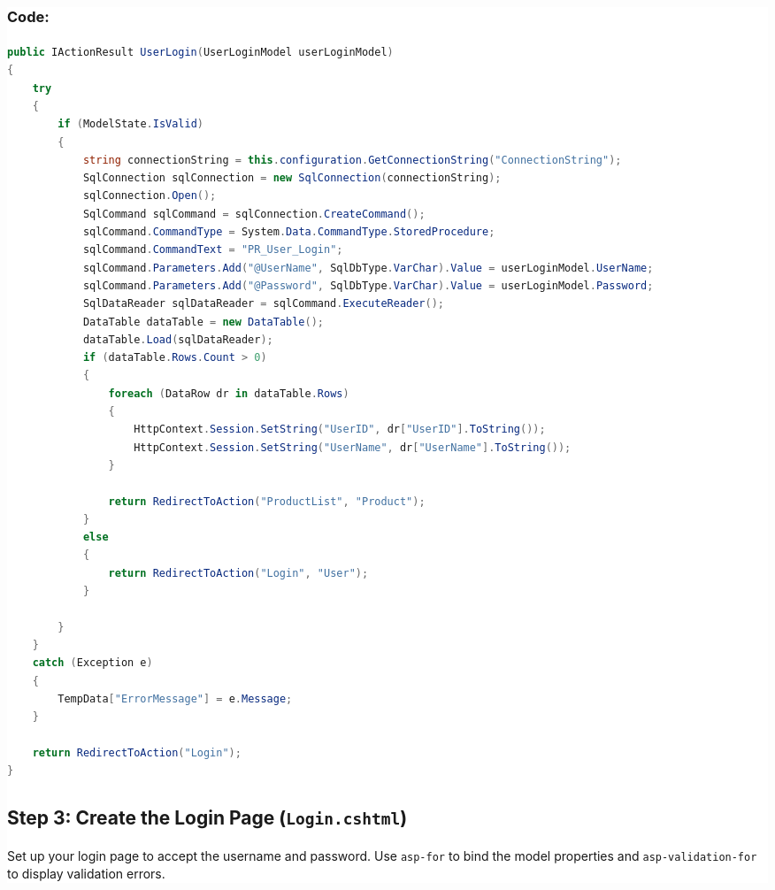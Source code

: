 ### Code:

```csharp
public IActionResult UserLogin(UserLoginModel userLoginModel)
{
    try
    {
        if (ModelState.IsValid)
        {
            string connectionString = this.configuration.GetConnectionString("ConnectionString");
            SqlConnection sqlConnection = new SqlConnection(connectionString);
            sqlConnection.Open();
            SqlCommand sqlCommand = sqlConnection.CreateCommand();
            sqlCommand.CommandType = System.Data.CommandType.StoredProcedure;
            sqlCommand.CommandText = "PR_User_Login";
            sqlCommand.Parameters.Add("@UserName", SqlDbType.VarChar).Value = userLoginModel.UserName;
            sqlCommand.Parameters.Add("@Password", SqlDbType.VarChar).Value = userLoginModel.Password;
            SqlDataReader sqlDataReader = sqlCommand.ExecuteReader();
            DataTable dataTable = new DataTable();
            dataTable.Load(sqlDataReader);
            if (dataTable.Rows.Count > 0)
            {
                foreach (DataRow dr in dataTable.Rows)
                {
                    HttpContext.Session.SetString("UserID", dr["UserID"].ToString());
                    HttpContext.Session.SetString("UserName", dr["UserName"].ToString());
                }

                return RedirectToAction("ProductList", "Product");
            }
            else
            {
                return RedirectToAction("Login", "User");
            }
            
        }
    }
    catch (Exception e)
    {
        TempData["ErrorMessage"] = e.Message;
    }

    return RedirectToAction("Login");
}
```

## Step 3: Create the Login Page (`Login.cshtml`)
Set up your login page to accept the username and password. Use `asp-for` to bind the model properties and `asp-validation-for` to display validation errors.
